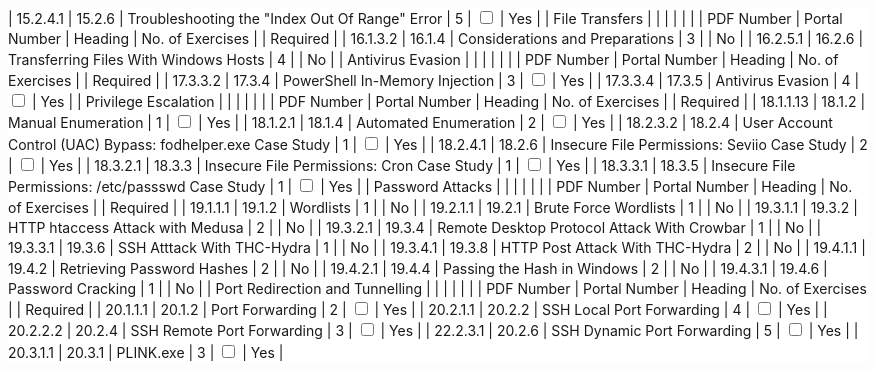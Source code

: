 | 15.2.4.1                         | 15.2.6        | Troubleshooting the "Index Out Of Range" Error              | 5                | <input type="checkbox">  | Yes      |
| File Transfers                   |               |                                                             |                  |                          |          |
| PDF Number                       | Portal Number | Heading                                                     | No. of Exercises |                          | Required |
| 16.1.3.2                         | 16.1.4        | Considerations and Preparations                             | 3                |                          | No       |
| 16.2.5.1                         | 16.2.6        | Transferring Files With Windows Hosts                       | 4                |                          | No       |
| Antivirus Evasion                |               |                                                             |                  |                          |          |
| PDF Number                       | Portal Number | Heading                                                     | No. of Exercises |                          | Required |
| 17.3.3.2                         | 17.3.4        | PowerShell In-Memory Injection                              | 3                | <input type="checkbox">  | Yes      |
| 17.3.3.4                         | 17.3.5        | Antivirus Evasion                                           | 4                | <input type="checkbox">  | Yes      |
| Privilege Escalation             |               |                                                             |                  |                          |          |
| PDF Number                       | Portal Number | Heading                                                     | No. of Exercises |     | Required |
| 18.1.1.13                        | 18.1.2        | Manual Enumeration                                          | 1                | <input type="checkbox">  | Yes      |
| 18.1.2.1                         | 18.1.4        | Automated Enumeration                                       | 2                | <input type="checkbox">  | Yes      |
| 18.2.3.2                         | 18.2.4        | User Account Control (UAC) Bypass: fodhelper.exe Case Study | 1                | <input type="checkbox">  | Yes      |
| 18.2.4.1                         | 18.2.6        | Insecure File Permissions: Seviio Case Study                | 2                | <input type="checkbox">  | Yes      |
| 18.3.2.1                         | 18.3.3        | Insecure File Permissions: Cron Case Study                  | 1                | <input type="checkbox">  | Yes      |
| 18.3.3.1                         | 18.3.5        | Insecure File Permissions: /etc/passswd Case Study          | 1                | <input type="checkbox">  | Yes      |
| Password Attacks                 |               |                                                             |                  |                          |          |
| PDF Number                       | Portal Number | Heading                                                     | No. of Exercises |                          | Required |
| 19.1.1.1                         | 19.1.2        | Wordlists                                                   | 1                |                          | No       |
| 19.2.1.1                         | 19.2.1        | Brute Force Wordlists                                       | 1                |                          | No       |
| 19.3.1.1                         | 19.3.2        | HTTP htaccess Attack with Medusa                            | 2                |                          | No       |
| 19.3.2.1                         | 19.3.4        | Remote Desktop Protocol Attack With Crowbar                 | 1                |                          | No       |
| 19.3.3.1                         | 19.3.6        | SSH Atttack With THC-Hydra                                  | 1                |                          | No       |
| 19.3.4.1                         | 19.3.8        | HTTP Post Attack With THC-Hydra                             | 2                |                          | No       |
| 19.4.1.1                         | 19.4.2        | Retrieving Password Hashes                                  | 2                |                          | No       |
| 19.4.2.1                         | 19.4.4        | Passing the Hash in Windows                                 | 2                |                          | No       |
| 19.4.3.1                         | 19.4.6        | Password Cracking                                           | 1                |                          | No       |
| Port Redirection and Tunnelling  |               |                                                             |                  |                          |          |
| PDF Number                       | Portal Number | Heading                                                     | No. of Exercises |                          | Required |
| 20.1.1.1                         | 20.1.2        | Port Forwarding                                             | 2                | <input type="checkbox">  | Yes      |
| 20.2.1.1                         | 20.2.2        | SSH Local Port Forwarding                                   | 4                | <input type="checkbox">  | Yes      |
| 20.2.2.2                         | 20.2.4        | SSH Remote Port Forwarding                                  | 3                | <input type="checkbox">  | Yes      |
| 22.2.3.1                         | 20.2.6        | SSH Dynamic Port Forwarding                                 | 5                | <input type="checkbox">  | Yes      |
| 20.3.1.1                         | 20.3.1        | PLINK.exe                                                   | 3                | <input type="checkbox">  | Yes      |